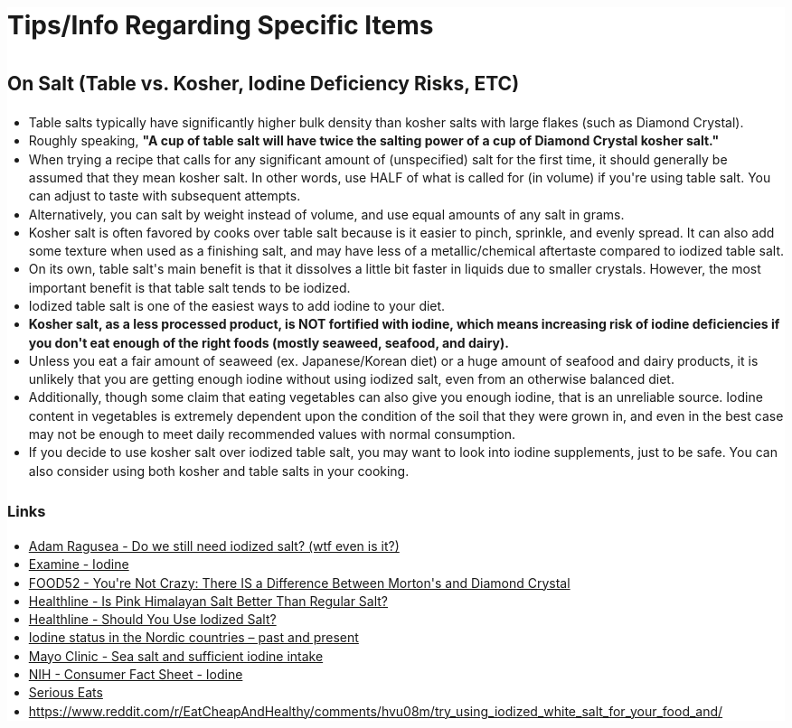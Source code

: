 # Tips/Info Regarding Specific Items

## On Salt (Table vs. Kosher, Iodine Deficiency Risks, ETC)

- Table salts typically have significantly higher bulk density than kosher salts with large flakes (such as Diamond Crystal).
- Roughly speaking, **"A cup of table salt will have twice the salting power of a cup of Diamond Crystal kosher salt."**
- When trying a recipe that calls for any significant amount of (unspecified) salt for the first time, it should generally be assumed that they mean kosher salt. In other words, use HALF of what is called for (in volume) if you're using table salt. You can adjust to taste with subsequent attempts.
- Alternatively, you can salt by weight instead of volume, and use equal amounts of any salt in grams.
- Kosher salt is often favored by cooks over table salt because is it easier to pinch, sprinkle, and evenly spread. It can also add some texture when used as a finishing salt, and may have less of a metallic/chemical aftertaste compared to iodized table salt.
- On its own, table salt's main benefit is that it dissolves a little bit faster in liquids due to smaller crystals. However, the most important benefit is that table salt tends to be iodized.
- Iodized table salt is one of the easiest ways to add iodine to your diet.
- **Kosher salt, as a less processed product, is NOT fortified with iodine, which means increasing risk of iodine deficiencies if you don't eat enough of the right foods (mostly seaweed, seafood, and dairy).**
- Unless you eat a fair amount of seaweed (ex. Japanese/Korean diet) or a huge amount of seafood and dairy products, it is unlikely that you are getting enough iodine without using iodized salt, even from an otherwise balanced diet.
- Additionally, though some claim that eating vegetables can also give you enough iodine, that is an unreliable source. Iodine content in vegetables is extremely dependent upon the condition of the soil that they were grown in, and even in the best case may not be enough to meet daily recommended values with normal consumption.
- If you decide to use kosher salt over iodized table salt, you may want to look into iodine supplements, just to be safe. You can also consider using both kosher and table salts in your cooking.

### Links

- [Adam Ragusea - Do we still need iodized salt? (wtf even is it?)](https://youtu.be/B00K66HivcI)
- [Examine - Iodine](https://examine.com/supplements/iodine/)
- [FOOD52 - You're Not Crazy: There IS a Difference Between Morton's and Diamond Crystal](https://food52.com/blog/16824-you-re-not-crazy-there-is-a-difference-between-morton-s-and-diamond-crystal)
- [Healthline - Is Pink Himalayan Salt Better Than Regular Salt?](https://www.healthline.com/nutrition/pink-himalayan-salt)
- [Healthline - Should You Use Iodized Salt?](https://www.healthline.com/nutrition/iodized-salt)
- [Iodine status in the Nordic countries – past and present](https://www.ncbi.nlm.nih.gov/pmc/articles/PMC4901513/)
- [Mayo Clinic - Sea salt and sufficient iodine intake](https://newsnetwork.mayoclinic.org/discussion/mayo-clinic-q-and-a-sea-salt-and-sufficient-iodine-intake/)
- [NIH - Consumer Fact Sheet - Iodine](https://ods.od.nih.gov/factsheets/Iodine-Consumer/)
- [Serious Eats](https://www.seriouseats.com/ask-the-food-lab-do-i-need-to-use-kosher-salt)
- https://www.reddit.com/r/EatCheapAndHealthy/comments/hvu08m/try_using_iodized_white_salt_for_your_food_and/

